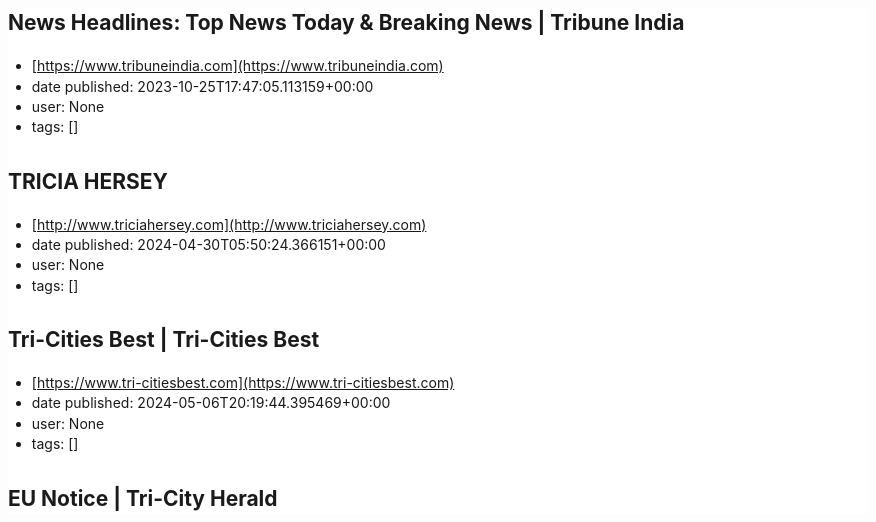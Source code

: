 ## News Headlines: Top News Today & Breaking News | Tribune India
 - [https://www.tribuneindia.com](https://www.tribuneindia.com)
 - date published: 2023-10-25T17:47:05.113159+00:00
 - user: None
 - tags: []

## TRICIA HERSEY
 - [http://www.triciahersey.com](http://www.triciahersey.com)
 - date published: 2024-04-30T05:50:24.366151+00:00
 - user: None
 - tags: []

## Tri-Cities Best | Tri-Cities Best
 - [https://www.tri-citiesbest.com](https://www.tri-citiesbest.com)
 - date published: 2024-05-06T20:19:44.395469+00:00
 - user: None
 - tags: []

## EU Notice | Tri-City Herald
